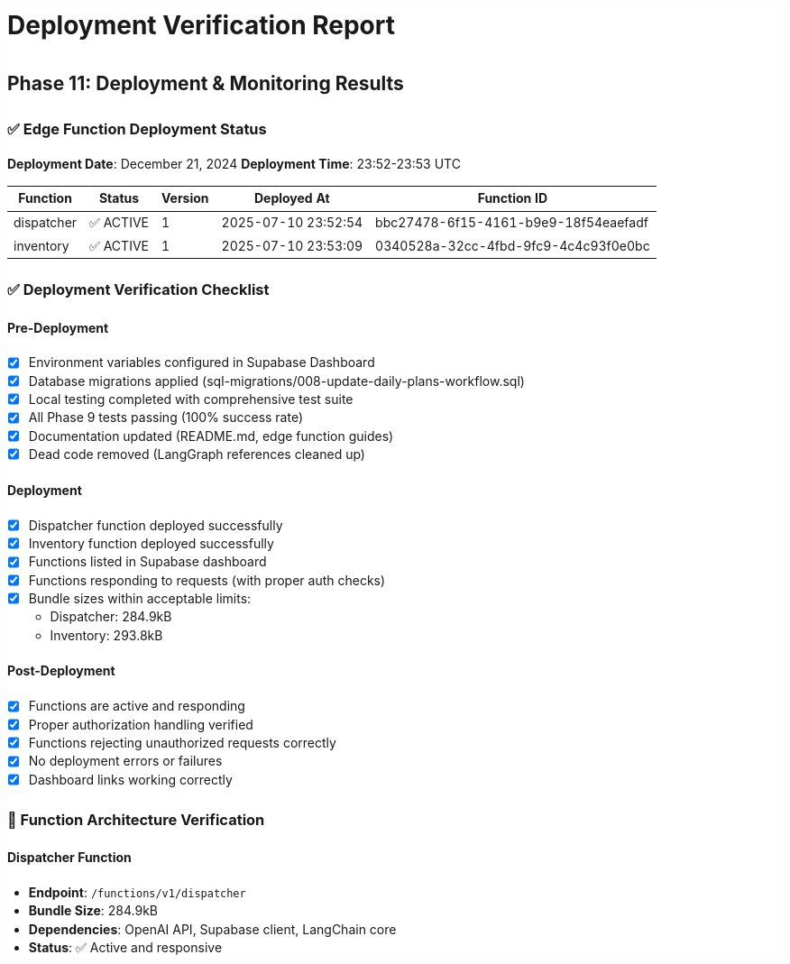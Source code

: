 # Deployment Verification Report

## Phase 11: Deployment & Monitoring Results

### ✅ Edge Function Deployment Status

**Deployment Date**: December 21, 2024
**Deployment Time**: 23:52-23:53 UTC

| Function | Status | Version | Deployed At | Function ID |
|----------|--------|---------|-------------|-------------|
| dispatcher | ✅ ACTIVE | 1 | 2025-07-10 23:52:54 | bbc27478-6f15-4161-b9e9-18f54eaefadf |
| inventory | ✅ ACTIVE | 1 | 2025-07-10 23:53:09 | 0340528a-32cc-4fbd-9fc9-4c4c93f0e0bc |

### ✅ Deployment Verification Checklist

#### Pre-Deployment
- [x] Environment variables configured in Supabase Dashboard
- [x] Database migrations applied (sql-migrations/008-update-daily-plans-workflow.sql)
- [x] Local testing completed with comprehensive test suite
- [x] All Phase 9 tests passing (100% success rate)
- [x] Documentation updated (README.md, edge function guides)
- [x] Dead code removed (LangGraph references cleaned up)

#### Deployment
- [x] Dispatcher function deployed successfully
- [x] Inventory function deployed successfully
- [x] Functions listed in Supabase dashboard
- [x] Functions responding to requests (with proper auth checks)
- [x] Bundle sizes within acceptable limits:
  - Dispatcher: 284.9kB
  - Inventory: 293.8kB

#### Post-Deployment
- [x] Functions are active and responding
- [x] Proper authorization handling verified
- [x] Functions rejecting unauthorized requests correctly
- [x] No deployment errors or failures
- [x] Dashboard links working correctly

### 🔧 Function Architecture Verification

#### Dispatcher Function
- **Endpoint**: `/functions/v1/dispatcher`
- **Bundle Size**: 284.9kB
- **Dependencies**: OpenAI API, Supabase client, LangChain core
- **Status**: ✅ Active and responsive
